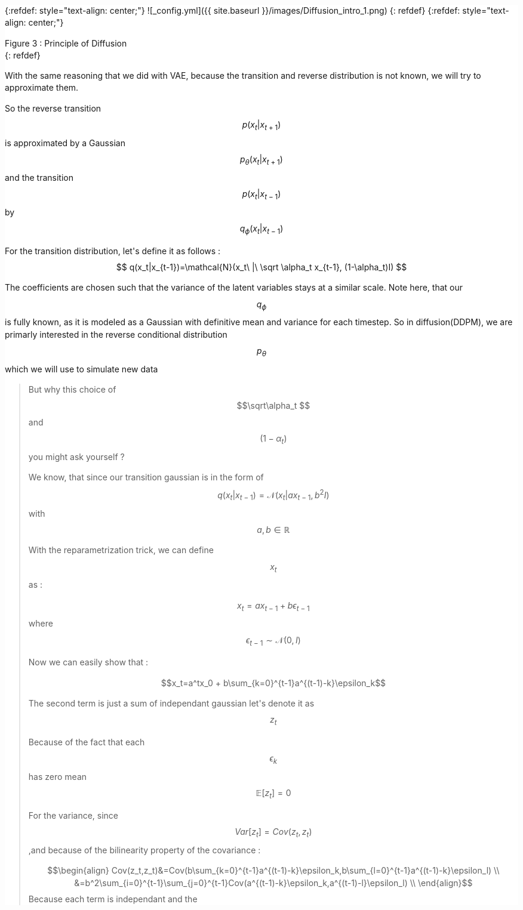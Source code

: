 
{:refdef: style="text-align: center;"}
![_config.yml]({{ site.baseurl }}/images/Diffusion_intro_1.png)
{: refdef}
{:refdef: style="text-align: center;"}
<figcaption> Figure 3 : Principle of Diffusion</figcaption>
{: refdef}

With the same reasoning that we did with VAE, because the transition and reverse distribution is not known, we will try to approximate them. 



So the reverse transition
$$ p(x_t|x_{t+1}) $$
is approximated by a Gaussian 
$$ p_{\theta}(x_t|x_{t+1}) $$
and the transition
$$ p(x_t|x_{t-1}) $$ 
by 
$$ q_{\phi}(x_t|x_{t-1}) $$


For the transition distribution, let's define it as follows :
$$ q(x_t|x_{t-1})=\mathcal{N}(x_t\ |\ \sqrt \alpha_t x_{t-1}, (1-\alpha_t)I) $$

The coefficients are chosen such that the variance of the latent variables stays at a similar scale. Note here, that our $$ q_{\phi} $$ is fully known, as it is modeled as a Gaussian with definitive mean and variance for each timestep. So in diffusion(DDPM), we are primarly interested in the reverse conditional distribution $$p_{\theta}$$ which we will use to simulate new data



> But why this choice of 
>$$\sqrt\alpha_t $$ 
> and $$(1-\alpha_t)$$
> you might ask yourself ? 
>
>We know, that since our transition gaussian is in the form of 
> $$q(x_t|x_{t-1})=\mathcal{N} (x_t|ax_{t-1}, b^2I) $$
> with $$a,b \in \mathbb{R}$$
>
>With the reparametrization trick, we can define $$x_t$$ as :
>
>$$x_t=ax_{t-1} + b\epsilon_{t-1}$$
>where $$\epsilon_{t-1} \sim \mathcal{N}(0,I)$$
>
>Now we can easily show that :
>
> $$x_t=a^tx_0 + b\sum_{k=0}^{t-1}a^{(t-1)-k}\epsilon_k$$
>
> The second term is just a sum of independant gaussian let's denote it as  $$z_t$$
>
> Because of the fact that each 
> $$ \epsilon_k   $$ 
>has zero mean  
> $$\mathbb{E}[z_t]=0$$
>
> For the variance, since 
> $$Var[z_t]=Cov(z_t,z_t)$$
>,and because of the bilinearity property of the covariance : 
>
>$$\begin{align}
>Cov(z_t,z_t)&=Cov(b\sum_{k=0}^{t-1}a^{(t-1)-k}\epsilon_k,b\sum_{l=0}^{t-1}a^{(t-1)-k}\epsilon_l) \\
>&=b^2\sum_{i=0}^{t-1}\sum_{j=0}^{t-1}Cov(a^{(t-1)-k}\epsilon_k,a^{(t-1)-l}\epsilon_l) \\
>\end{align}$$
> Because each term is independant and the 